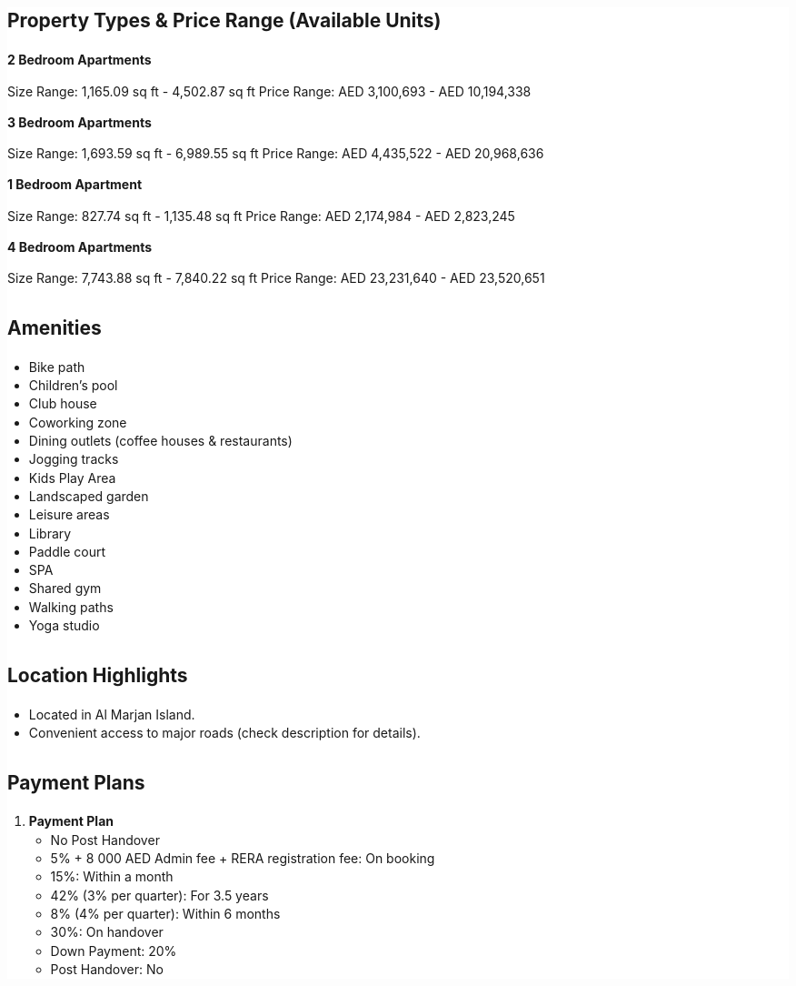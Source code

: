 ## Property Types & Price Range (Available Units)
**2 Bedroom Apartments**

Size Range: 1,165.09 sq ft - 4,502.87 sq ft
Price Range: AED 3,100,693 - AED 10,194,338

**3 Bedroom Apartments**

Size Range: 1,693.59 sq ft - 6,989.55 sq ft
Price Range: AED 4,435,522 - AED 20,968,636

**1 Bedroom Apartment**

Size Range: 827.74 sq ft - 1,135.48 sq ft
Price Range: AED 2,174,984 - AED 2,823,245

**4 Bedroom Apartments**

Size Range: 7,743.88 sq ft - 7,840.22 sq ft
Price Range: AED 23,231,640 - AED 23,520,651

## Amenities
- Bike path
- Children’s pool
- Club house
- Coworking zone
- Dining outlets  (coffee houses & restaurants)
- Jogging tracks
- Kids Play Area
- Landscaped garden
- Leisure areas
- Library
- Paddle court
- SPA
- Shared gym
- Walking paths
- Yoga studio

## Location Highlights
- Located in Al Marjan Island.
- Convenient access to major roads (check description for details).

## Payment Plans
1. **Payment Plan**
   - No Post Handover
   - 5% + 8 000 AED Admin fee + RERA registration fee: On booking
   - 15%: Within a month
   - 42% (3% per quarter): For 3.5 years
   - 8% (4% per quarter): Within 6 months
   - 30%: On handover
   - Down Payment: 20%
   - Post Handover: No
